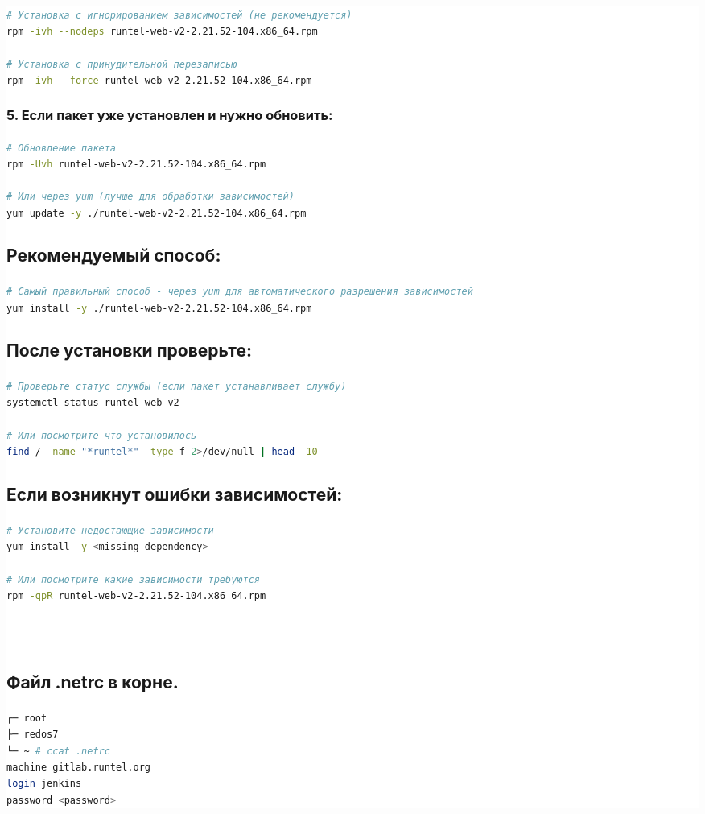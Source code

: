 ```bash
# Установка с игнорированием зависимостей (не рекомендуется)
rpm -ivh --nodeps runtel-web-v2-2.21.52-104.x86_64.rpm

# Установка с принудительной перезаписью
rpm -ivh --force runtel-web-v2-2.21.52-104.x86_64.rpm
```

### 5. Если пакет уже установлен и нужно обновить:

```bash
# Обновление пакета
rpm -Uvh runtel-web-v2-2.21.52-104.x86_64.rpm

# Или через yum (лучше для обработки зависимостей)
yum update -y ./runtel-web-v2-2.21.52-104.x86_64.rpm
```

## Рекомендуемый способ:

```bash
# Самый правильный способ - через yum для автоматического разрешения зависимостей
yum install -y ./runtel-web-v2-2.21.52-104.x86_64.rpm
```

## После установки проверьте:

```bash
# Проверьте статус службы (если пакет устанавливает службу)
systemctl status runtel-web-v2

# Или посмотрите что установилось
find / -name "*runtel*" -type f 2>/dev/null | head -10
```

## Если возникнут ошибки зависимостей:

```bash
# Установите недостающие зависимости
yum install -y <missing-dependency>

# Или посмотрите какие зависимости требуются
rpm -qpR runtel-web-v2-2.21.52-104.x86_64.rpm
```

<br/>
<br/>


## Файл .netrc в корне.
```bash
┌─ root
├─ redos7
└─ ~ # ccat .netrc 
machine gitlab.runtel.org
login jenkins
password <password>
```
